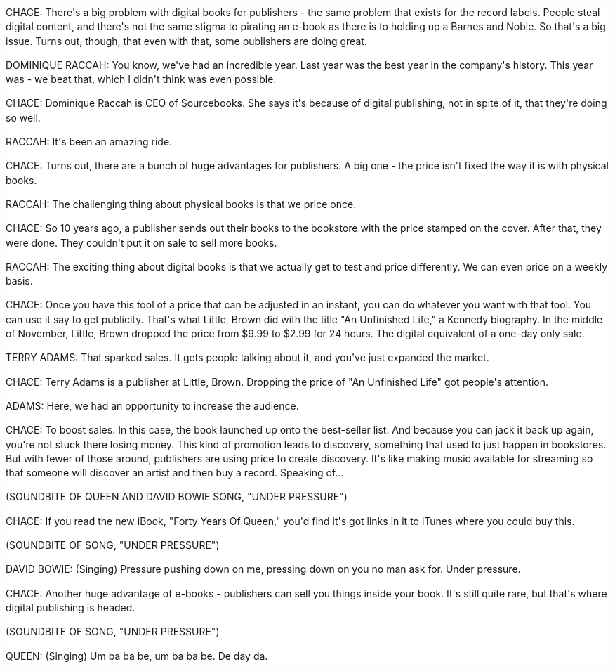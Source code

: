 CHACE: There's a big problem with digital books for publishers - the same problem that exists for the record labels. People steal digital content, and there's not the same stigma to pirating an e-book as there is to holding up a Barnes and Noble. So that's a big issue. Turns out, though, that even with that, some publishers are doing great.

DOMINIQUE RACCAH: You know, we've had an incredible year. Last year was the best year in the company's history. This year was - we beat that, which I didn't think was even possible.

CHACE: Dominique Raccah is CEO of Sourcebooks. She says it's because of digital publishing, not in spite of it, that they're doing so well.

RACCAH: It's been an amazing ride.

CHACE: Turns out, there are a bunch of huge advantages for publishers. A big one - the price isn't fixed the way it is with physical books.

RACCAH: The challenging thing about physical books is that we price once.

CHACE: So 10 years ago, a publisher sends out their books to the bookstore with the price stamped on the cover. After that, they were done. They couldn't put it on sale to sell more books.

RACCAH: The exciting thing about digital books is that we actually get to test and price differently. We can even price on a weekly basis.

CHACE: Once you have this tool of a price that can be adjusted in an instant, you can do whatever you want with that tool. You can use it say to get publicity. That's what Little, Brown did with the title "An Unfinished Life," a Kennedy biography. In the middle of November, Little, Brown dropped the price from $9.99 to $2.99 for 24 hours. The digital equivalent of a one-day only sale.

TERRY ADAMS: That sparked sales. It gets people talking about it, and you've just expanded the market.

CHACE: Terry Adams is a publisher at Little, Brown. Dropping the price of "An Unfinished Life" got people's attention.

ADAMS: Here, we had an opportunity to increase the audience.

CHACE: To boost sales. In this case, the book launched up onto the best-seller list. And because you can jack it back up again, you're not stuck there losing money. This kind of promotion leads to discovery, something that used to just happen in bookstores. But with fewer of those around, publishers are using price to create discovery. It's like making music available for streaming so that someone will discover an artist and then buy a record. Speaking of...

(SOUNDBITE OF QUEEN AND DAVID BOWIE SONG, "UNDER PRESSURE")

CHACE: If you read the new iBook, "Forty Years Of Queen," you'd find it's got links in it to iTunes where you could buy this.

(SOUNDBITE OF SONG, "UNDER PRESSURE")

DAVID BOWIE: (Singing) Pressure pushing down on me, pressing down on you no man ask for. Under pressure.

CHACE: Another huge advantage of e-books - publishers can sell you things inside your book. It's still quite rare, but that's where digital publishing is headed.

(SOUNDBITE OF SONG, "UNDER PRESSURE")

QUEEN: (Singing) Um ba ba be, um ba ba be. De day da.
